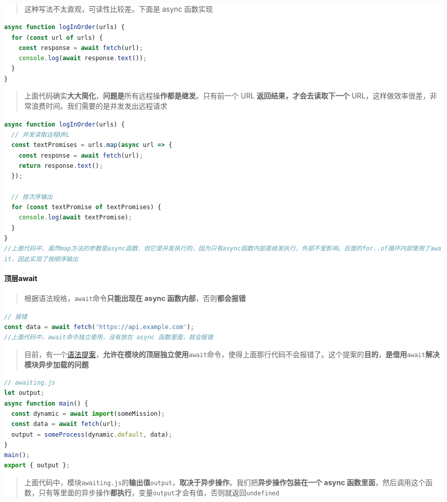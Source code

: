 > 这种写法不太直观，可读性比较差。下面是 async 函数实现

```javascript
async function logInOrder(urls) {
  for (const url of urls) {
    const response = await fetch(url);
    console.log(await response.text());
  }
}
```

> 上面代码确实**大大简化**，**问题是**所有远程操**作都是继发**。只有前一个 URL **返回结果，才会去读取下一个** URL，这样做效率很差，非常浪费时间。我们需要的是并发发出远程请求

```javascript
async function logInOrder(urls) {
  // 并发读取远程URL
  const textPromises = urls.map(async url => {
    const response = await fetch(url);
    return response.text();
  });

  // 按次序输出
  for (const textPromise of textPromises) {
    console.log(await textPromise);
  }
}
//上面代码中，虽然map方法的参数是async函数，但它是并发执行的，因为只有async函数内部是继发执行，外部不受影响。后面的for..of循环内部使用了await，因此实现了按顺序输出
```

#### 顶层await

> 根据语法规格，`await`命令**只能出现在 async 函数内部**，否则**都会报错**

```javascript
// 报错
const data = await fetch('https://api.example.com');
//上面代码中，await命令独立使用，没有放在 async 函数里面，就会报错
```

> 目前，有一个[语法提案](https://github.com/tc39/proposal-top-level-await)，**允许在模块的顶层独立使用**`await`命令，使得上面那行代码不会报错了。这个提案的**目的**，**是借用**`await`**解决模块异步加载的问题**

```javascript
// awaiting.js
let output;
async function main() {
  const dynamic = await import(someMission);
  const data = await fetch(url);
  output = someProcess(dynamic.default, data);
}
main();
export { output };
```

> 上面代码中，模块`awaiting.js`的**输出值**`output`，**取决于异步操作**。我们把**异步操作包装在一个 async 函数里面**，然后调用这个函数，只有等里面的异步操作**都执行**，变量`output`才会有值，否则就返回`undefined`
